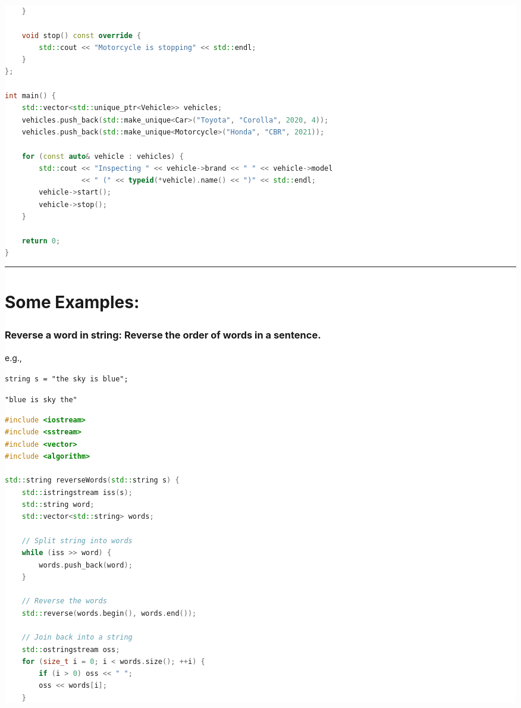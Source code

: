 ```c++
    }

    void stop() const override {
        std::cout << "Motorcycle is stopping" << std::endl;
    }
};

int main() {
    std::vector<std::unique_ptr<Vehicle>> vehicles;
    vehicles.push_back(std::make_unique<Car>("Toyota", "Corolla", 2020, 4));
    vehicles.push_back(std::make_unique<Motorcycle>("Honda", "CBR", 2021));

    for (const auto& vehicle : vehicles) {
        std::cout << "Inspecting " << vehicle->brand << " " << vehicle->model
                  << " (" << typeid(*vehicle).name() << ")" << std::endl;
        vehicle->start();
        vehicle->stop();
    }

    return 0;
}

```

---

# Some Examples: 


### Reverse a word in string: Reverse the order of words in a sentence.

e.g., 

`string s = "the sky is blue";`

`"blue is sky the"`


```c++
#include <iostream>
#include <sstream>
#include <vector>
#include <algorithm>

std::string reverseWords(std::string s) {
    std::istringstream iss(s);
    std::string word;
    std::vector<std::string> words;

    // Split string into words
    while (iss >> word) {
        words.push_back(word);
    }

    // Reverse the words
    std::reverse(words.begin(), words.end());

    // Join back into a string
    std::ostringstream oss;
    for (size_t i = 0; i < words.size(); ++i) {
        if (i > 0) oss << " ";
        oss << words[i];
    }

```